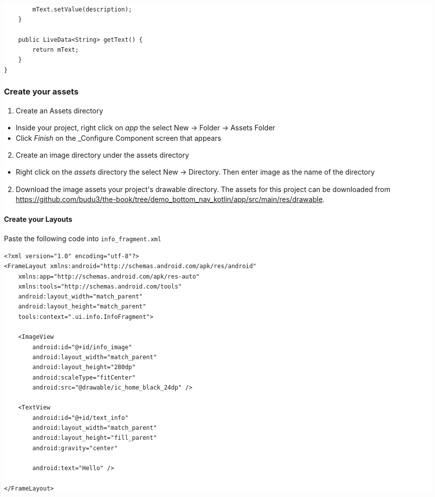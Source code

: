 ~~~
        mText.setValue(description);
    }

    public LiveData<String> getText() {
        return mText;
    }
}

~~~


### Create your assets

1. Create an Assets directory
- Inside your project, right click on *app* the select New -> Folder -> Assets Folder
- Click *Finish* on the _Configure Component screen that appears

2. Create an image directory under the assets directory
- Right click on the *assets* directory the select New -> Directory. Then enter image as the name of the directory

2. Download the image assets your project's drawable directory. The assets for this project can be downloaded from <https://github.com/budu3/the-book/tree/demo_bottom_nav_kotlin/app/src/main/res/drawable>.

#### Create your Layouts

Paste the following code into `info_fragment.xml`


~~~
<?xml version="1.0" encoding="utf-8"?>
<FrameLayout xmlns:android="http://schemas.android.com/apk/res/android"
    xmlns:app="http://schemas.android.com/apk/res-auto"
    xmlns:tools="http://schemas.android.com/tools"
    android:layout_width="match_parent"
    android:layout_height="match_parent"
    tools:context=".ui.info.InfoFragment">

    <ImageView
        android:id="@+id/info_image"
        android:layout_width="match_parent"
        android:layout_height="280dp"
        android:scaleType="fitCenter"
        android:src="@drawable/ic_home_black_24dp" />

    <TextView
        android:id="@+id/text_info"
        android:layout_width="match_parent"
        android:layout_height="fill_parent"
        android:gravity="center"

        android:text="Hello" />

</FrameLayout>
~~~
